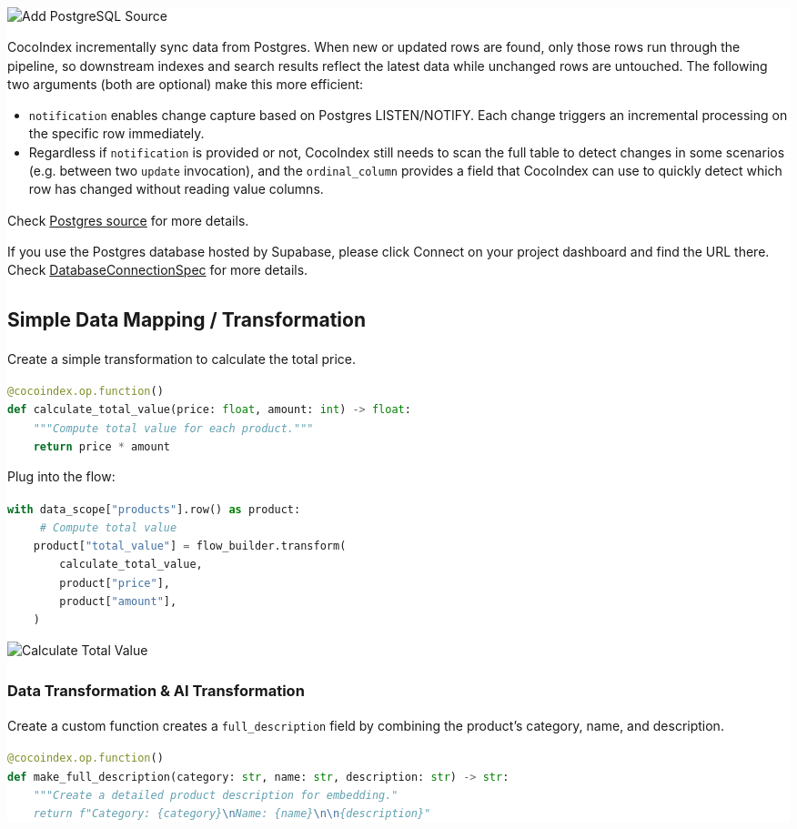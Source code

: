 ![Add PostgreSQL Source](/img/examples/postgres_source/source.png)

CocoIndex incrementally sync data from Postgres. When new or updated rows are found, only those rows run through the pipeline, so downstream indexes and search results reflect the latest data while unchanged rows are untouched. The following two arguments (both are optional) make this more efficient:

- `notification` enables change capture based on Postgres LISTEN/NOTIFY. Each change triggers an incremental processing on the specific row immediately.
- Regardless if `notification` is provided or not, CocoIndex still needs to scan the full table to detect changes in some scenarios (e.g. between two `update` invocation), and the `ordinal_column` provides a field that CocoIndex can use to quickly detect which row has changed without reading value columns.

Check [Postgres source](https://cocoindex.io/docs/ops/sources#postgres) for more details.

If you use the Postgres database hosted by Supabase, please click Connect on your project dashboard and find the URL there. Check [DatabaseConnectionSpec](https://cocoindex.io/docs/core/settings#databaseconnectionspec)
for more details.

## Simple Data Mapping / Transformation

Create a simple transformation to calculate the total price.

```python
@cocoindex.op.function()
def calculate_total_value(price: float, amount: int) -> float:
    """Compute total value for each product."""
    return price * amount
```

Plug into the flow:

```python
with data_scope["products"].row() as product:
     # Compute total value
    product["total_value"] = flow_builder.transform(
        calculate_total_value,
        product["price"],
        product["amount"],
    )
```

![Calculate Total Value](/img/examples/postgres_source/price.png)

### Data Transformation & AI Transformation

Create a custom function creates a `full_description` field by combining the product’s category, name, and description.

```python
@cocoindex.op.function()
def make_full_description(category: str, name: str, description: str) -> str:
    """Create a detailed product description for embedding."
    return f"Category: {category}\nName: {name}\n\n{description}"

```
